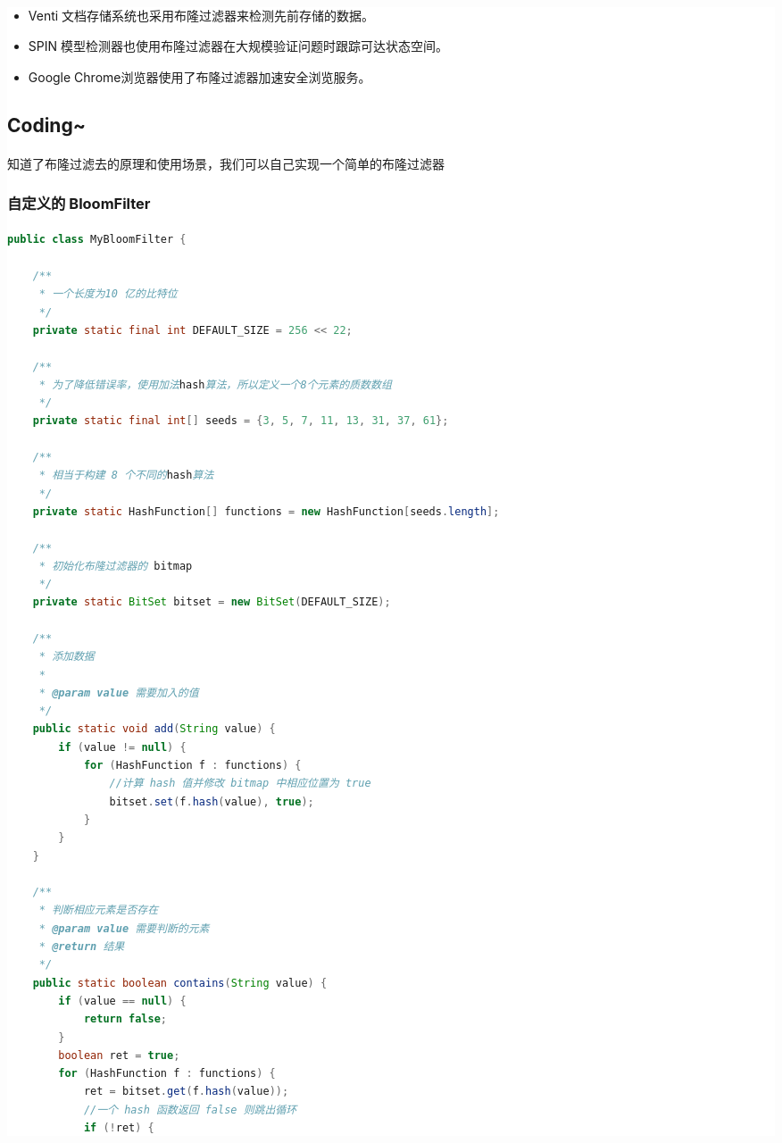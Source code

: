 - Venti 文档存储系统也采用布隆过滤器来检测先前存储的数据。

- SPIN 模型检测器也使用布隆过滤器在大规模验证问题时跟踪可达状态空间。

- Google Chrome浏览器使用了布隆过滤器加速安全浏览服务。

  


## Coding~

知道了布隆过滤去的原理和使用场景，我们可以自己实现一个简单的布隆过滤器

### 自定义的 BloomFilter

```java
public class MyBloomFilter {

    /**
     * 一个长度为10 亿的比特位
     */
    private static final int DEFAULT_SIZE = 256 << 22;

    /**
     * 为了降低错误率，使用加法hash算法，所以定义一个8个元素的质数数组
     */
    private static final int[] seeds = {3, 5, 7, 11, 13, 31, 37, 61};

    /**
     * 相当于构建 8 个不同的hash算法
     */
    private static HashFunction[] functions = new HashFunction[seeds.length];

    /**
     * 初始化布隆过滤器的 bitmap
     */
    private static BitSet bitset = new BitSet(DEFAULT_SIZE);

    /**
     * 添加数据
     *
     * @param value 需要加入的值
     */
    public static void add(String value) {
        if (value != null) {
            for (HashFunction f : functions) {
                //计算 hash 值并修改 bitmap 中相应位置为 true
                bitset.set(f.hash(value), true);
            }
        }
    }

    /**
     * 判断相应元素是否存在
     * @param value 需要判断的元素
     * @return 结果
     */
    public static boolean contains(String value) {
        if (value == null) {
            return false;
        }
        boolean ret = true;
        for (HashFunction f : functions) {
            ret = bitset.get(f.hash(value));
            //一个 hash 函数返回 false 则跳出循环
            if (!ret) {
```